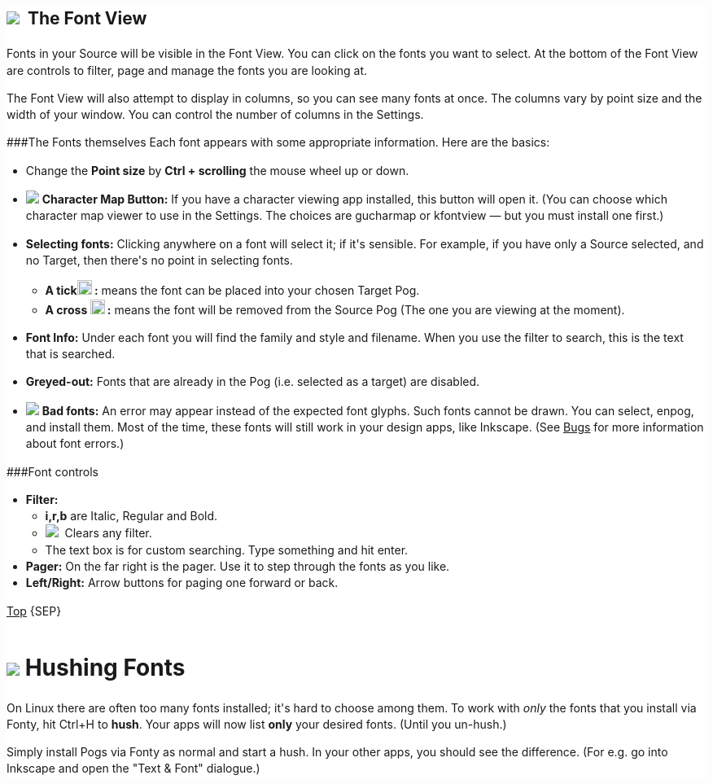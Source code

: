 <img src="{THINGS}/icon_viewing.png">&nbsp; The Font View
--
Fonts in your Source will be visible in the Font View. You can click on the fonts you want to select. At the bottom of the Font View are controls to filter, page and manage the fonts you are looking at.

The Font View will also attempt to display in columns, so you can see many fonts at once. The columns vary by point size and the width of your window. You can control the number of columns in the Settings.

###The Fonts themselves
Each font appears with some appropriate information. Here are the basics:

* Change the **Point size** by **Ctrl + scrolling** the mouse wheel up or down.

* <img src="{THINGS}/button_charmap_over.png">&nbsp;**Character Map Button:** If you have a character viewing app installed, this button will open it. (You can choose which character map viewer to use in the Settings. The choices are gucharmap or kfontview &mdash; but you must install one first.)

* **Selecting fonts:** Clicking anywhere on a font will select it; if it's sensible. For example, if you have only a Source selected, and no Target, then there's no point in selecting fonts.
  * **A tick<img src="{THINGS}/tick.png" width=18 height=18> :** means the font can be placed into your chosen Target Pog.
  * **A cross <img src="{THINGS}/cross.png" width=18 height=18> :** means the font will be removed from the Source Pog (The one you are viewing at the moment).

* **Font Info:** Under each font you will find the family and style and filename. 
  When you use the filter to search, this is the text that is searched.

* **Greyed-out:** Fonts that are already in the Pog (i.e. selected as a target) are disabled.

* <img src="{THINGS}/font_cannot_draw.png">&nbsp;**Bad fonts:** An error may appear instead of the expected font glyphs. Such fonts cannot be drawn.
  You can select, enpog, and install them. Most of the time, these fonts will still work in your 
  design apps, like Inkscape.
  (See [Bugs](#bugs) for more information about font errors.)

###Font controls
* **Filter:** 
  * **i,r,b** are Italic, Regular and Bold. 
  * <img src="{THINGS}/clear.png">&nbsp; Clears any filter.
  * The text box is for custom searching. Type something and hit enter. 
* **Pager:** On the far right is the pager. Use it to step through the fonts as you like.
* **Left/Right:** Arrow buttons for paging one forward or back. 

[Top](#top)
{SEP}

<a name="hushing"></a>
<img src="{THINGS}/icon_hush.png">&nbsp;Hushing Fonts
===
On Linux there are often too many fonts installed; it's hard to choose among them. To work with *only* the fonts that you install via Fonty, hit Ctrl+H to **hush**. Your apps will now list **only** your desired fonts. (Until you un-hush.)

Simply install Pogs via Fonty as normal and start a hush. In your other apps, you should see the difference. (For e.g. go into Inkscape and open the "Text & Font" dialogue.)
